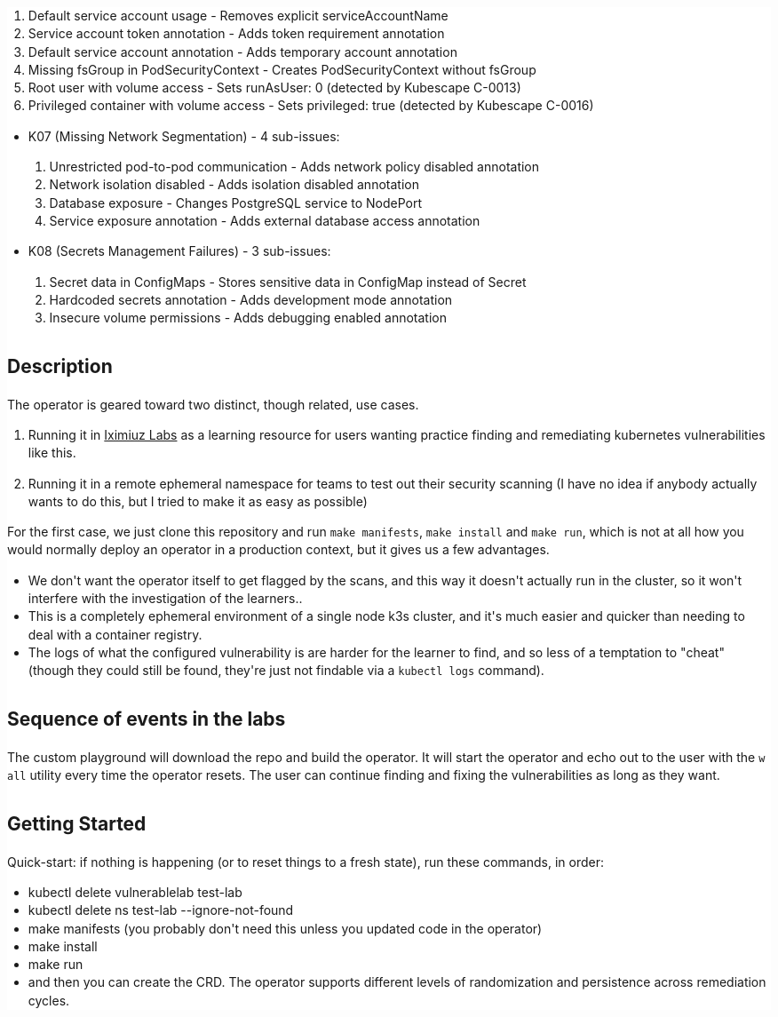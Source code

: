   1. Default service account usage - Removes explicit serviceAccountName
  2. Service account token annotation - Adds token requirement annotation
  3. Default service account annotation - Adds temporary account annotation
  4. Missing fsGroup in PodSecurityContext - Creates PodSecurityContext without fsGroup
  5. Root user with volume access - Sets runAsUser: 0 (detected by Kubescape C-0013)
  6. Privileged container with volume access - Sets privileged: true (detected by Kubescape C-0016)

- K07 (Missing Network Segmentation) - 4 sub-issues:

  1. Unrestricted pod-to-pod communication - Adds network policy disabled annotation
  2. Network isolation disabled - Adds isolation disabled annotation
  3. Database exposure - Changes PostgreSQL service to NodePort
  4. Service exposure annotation - Adds external database access annotation

- K08 (Secrets Management Failures) - 3 sub-issues:

  1. Secret data in ConfigMaps - Stores sensitive data in ConfigMap instead of Secret
  2. Hardcoded secrets annotation - Adds development mode annotation
  3. Insecure volume permissions - Adds debugging enabled annotation



## Description

The operator is geared toward two distinct, though related, use cases.

1. Running it in [Iximiuz Labs](https://labs.iximiuz.com) as a learning resource for users wanting practice finding and remediating kubernetes vulnerabilities like this.

2. Running it in a remote ephemeral namespace for teams to test out their security scanning (I have no idea if anybody actually wants to do this, but I tried to make it as easy as possible)

For the first case, we just clone this repository and run `make manifests`, `make install` and `make run`, which is not at all how you would normally deploy an operator in a production context, but it gives us a few advantages.

- We don't want the operator itself to get flagged by the scans, and this way it doesn't actually run in the cluster, so it won't interfere with the investigation of the learners..
- This is a completely ephemeral environment of a single node k3s cluster, and it's much easier and quicker than needing to deal with a container registry.
- The logs of what the configured vulnerability is are harder for the learner to find, and so less of a temptation to "cheat" (though they could still be found, they're just not findable via a `kubectl logs` command).

## Sequence of events in the labs

The custom playground will download the repo and build the operator. It will start the operator and echo out to the user with the `wall` utility every time the operator resets. The user can continue finding and fixing the vulnerabilities as long as they want.

## Getting Started

Quick-start: if nothing is happening (or to reset things to a fresh state), run these commands, in order:
- kubectl delete vulnerablelab test-lab
- kubectl delete ns test-lab --ignore-not-found
- make manifests (you probably don't need this unless you updated code in the operator)
- make install
- make run
- and then you can create the CRD. The operator supports different levels of randomization and persistence across remediation cycles.
